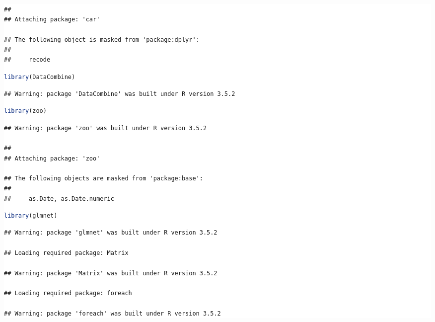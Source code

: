     ## 
    ## Attaching package: 'car'

    ## The following object is masked from 'package:dplyr':
    ## 
    ##     recode

``` r
library(DataCombine)
```

    ## Warning: package 'DataCombine' was built under R version 3.5.2

``` r
library(zoo)
```

    ## Warning: package 'zoo' was built under R version 3.5.2

    ## 
    ## Attaching package: 'zoo'

    ## The following objects are masked from 'package:base':
    ## 
    ##     as.Date, as.Date.numeric

``` r
library(glmnet)
```

    ## Warning: package 'glmnet' was built under R version 3.5.2

    ## Loading required package: Matrix

    ## Warning: package 'Matrix' was built under R version 3.5.2

    ## Loading required package: foreach

    ## Warning: package 'foreach' was built under R version 3.5.2
